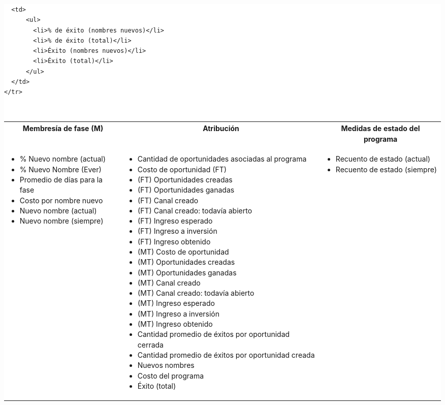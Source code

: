       <td>
          <ul>
            <li>% de éxito (nombres nuevos)</li>
            <li>% de éxito (total)</li>
            <li>Éxito (nombres nuevos)</li>
            <li>Éxito (total)</li>
          </ul>
      </td>
    </tr>
  </tbody>
</table>

<br/>

<table>
  <tbody>
    <tr>
      <th>Membresía de fase (M)</th>
      <th>Atribución</th>
      <th>Medidas de estado del programa</th>
    </tr>
    <tr>
      <td>
          <ul>
            <li>% Nuevo nombre (actual)</li>
            <li>% Nuevo Nombre (Ever)</li>
            <li>Promedio de días para la fase</li>
            <li>Costo por nombre nuevo</li>
            <li>Nuevo nombre (actual)</li>
            <li>Nuevo nombre (siempre)</li>
          </ul>
      </td>
      <td>
          <ul>
            <li>Cantidad de oportunidades asociadas al programa</li>
            <li>Costo de oportunidad (FT)</li>
            <li>(FT) Oportunidades creadas</li>
            <li>(FT) Oportunidades ganadas</li>
            <li>(FT) Canal creado</li>
            <li>(FT) Canal creado: todavía abierto</li>
            <li>(FT) Ingreso esperado</li>
            <li>(FT) Ingreso a inversión</li>
            <li>(FT) Ingreso obtenido</li>
            <li>(MT) Costo de oportunidad</li>
            <li>(MT) Oportunidades creadas</li>
            <li>(MT) Oportunidades ganadas</li>
            <li>(MT) Canal creado</li>
            <li>(MT) Canal creado: todavía abierto</li>
            <li>(MT) Ingreso esperado</li>
            <li>(MT) Ingreso a inversión</li>
            <li>(MT) Ingreso obtenido</li>
            <li>Cantidad promedio de éxitos por oportunidad cerrada</li>
            <li>Cantidad promedio de éxitos por oportunidad creada</li>
            <li>Nuevos nombres</li>
            <li>Costo del programa</li>
            <li>Éxito (total)</li>
          </ul>
      </td>
      <td>
          <ul>
            <li>Recuento de estado (actual)</li>
            <li>Recuento de estado (siempre)</li>
          </ul>
      </td>